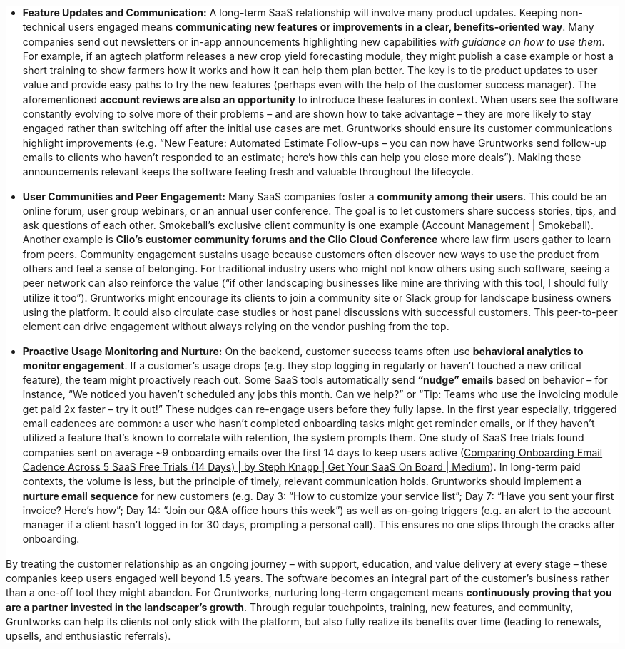 - **Feature Updates and Communication:** A long-term SaaS relationship will involve many product updates. Keeping non-technical users engaged means **communicating new features or improvements in a clear, benefits-oriented way**. Many companies send out newsletters or in-app announcements highlighting new capabilities *with guidance on how to use them*. For example, if an agtech platform releases a new crop yield forecasting module, they might publish a case example or host a short training to show farmers how it works and how it can help them plan better. The key is to tie product updates to user value and provide easy paths to try the new features (perhaps even with the help of the customer success manager). The aforementioned **account reviews are also an opportunity** to introduce these features in context. When users see the software constantly evolving to solve more of their problems – and are shown how to take advantage – they are more likely to stay engaged rather than switching off after the initial use cases are met. Gruntworks should ensure its customer communications highlight improvements (e.g. “New Feature: Automated Estimate Follow-ups – you can now have Gruntworks send follow-up emails to clients who haven’t responded to an estimate; here’s how this can help you close more deals”). Making these announcements relevant keeps the software feeling fresh and valuable throughout the lifecycle.

- **User Communities and Peer Engagement:** Many SaaS companies foster a **community among their users**. This could be an online forum, user group webinars, or an annual user conference. The goal is to let customers share success stories, tips, and ask questions of each other. Smokeball’s exclusive client community is one example ([Account Management | Smokeball](https://www.smokeball.com/account-management#:~:text=most%20times%20within%20the%20hour)). Another example is **Clio’s customer community forums and the Clio Cloud Conference** where law firm users gather to learn from peers. Community engagement sustains usage because customers often discover new ways to use the product from others and feel a sense of belonging. For traditional industry users who might not know others using such software, seeing a peer network can also reinforce the value (“if other landscaping businesses like mine are thriving with this tool, I should fully utilize it too”). Gruntworks might encourage its clients to join a community site or Slack group for landscape business owners using the platform. It could also circulate case studies or host panel discussions with successful customers. This peer-to-peer element can drive engagement without always relying on the vendor pushing from the top.

- **Proactive Usage Monitoring and Nurture:** On the backend, customer success teams often use **behavioral analytics to monitor engagement**. If a customer’s usage drops (e.g. they stop logging in regularly or haven’t touched a new critical feature), the team might proactively reach out. Some SaaS tools automatically send **“nudge” emails** based on behavior – for instance, “We noticed you haven’t scheduled any jobs this month. Can we help?” or “Tip: Teams who use the invoicing module get paid 2x faster – try it out!” These nudges can re-engage users before they fully lapse. In the first year especially, triggered email cadences are common: a user who hasn’t completed onboarding tasks might get reminder emails, or if they haven’t utilized a feature that’s known to correlate with retention, the system prompts them. One study of SaaS free trials found companies sent on average ~9 onboarding emails over the first 14 days to keep users active ([Comparing Onboarding Email Cadence Across 5 SaaS Free Trials (14 Days) | by Steph Knapp | Get Your SaaS On Board | Medium](https://medium.com/saas-onboarding-emails/comparing-onboarding-email-cadence-across-5-saas-free-trials-14-days-e7aba76fde6#:~:text=On%20average%2C%2014,6%20emails%20sent)). In long-term paid contexts, the volume is less, but the principle of timely, relevant communication holds. Gruntworks should implement a **nurture email sequence** for new customers (e.g. Day 3: “How to customize your service list”; Day 7: “Have you sent your first invoice? Here’s how”; Day 14: “Join our Q&A office hours this week”) as well as on-going triggers (e.g. an alert to the account manager if a client hasn’t logged in for 30 days, prompting a personal call). This ensures no one slips through the cracks after onboarding.

By treating the customer relationship as an ongoing journey – with support, education, and value delivery at every stage – these companies keep users engaged well beyond 1.5 years. The software becomes an integral part of the customer’s business rather than a one-off tool they might abandon. For Gruntworks, nurturing long-term engagement means **continuously proving that you are a partner invested in the landscaper’s growth**. Through regular touchpoints, training, new features, and community, Gruntworks can help its clients not only stick with the platform, but also fully realize its benefits over time (leading to renewals, upsells, and enthusiastic referrals).
